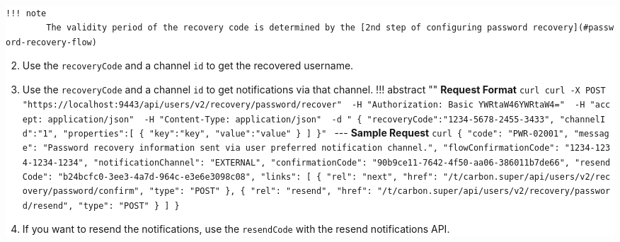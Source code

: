     !!! note
            The validity period of the recovery code is determined by the [2nd step of configuring password recovery](#password-recovery-flow)

2. Use the `recoveryCode` and a channel `id` to get the recovered username.
2. Use the `recoveryCode` and a channel `id` to get notifications via that channel.
    !!! abstract ""
        **Request Format**
        ```curl
        curl -X POST "https://localhost:9443/api/users/v2/recovery/password/recover" 
        -H "Authorization: Basic YWRtaW46YWRtaW4=" 
        -H "accept: application/json" 
        -H "Content-Type: application/json" 
        -d "
        {
            "recoveryCode":"1234-5678-2455-3433",
            "channelId":"1",
            "properties":[
                {
                    "key":"key",
                    "value":"value"
                }
            ]
        }"
        ```
        ---
        **Sample Request**
        ```curl
        {
        "code": "PWR-02001",
        "message": "Password recovery information sent via user preferred notification channel.",
        "flowConfirmationCode": "1234-1234-1234-1234",
        "notificationChannel": "EXTERNAL",
        "confirmationCode": "90b9ce11-7642-4f50-aa06-386011b7de66",
        "resendCode": "b24bcfc0-3ee3-4a7d-964c-e3e6e3098c08",
        "links": [
            {
                "rel": "next",
                "href": "/t/carbon.super/api/users/v2/recovery/password/confirm",
                "type": "POST"
            },
            {
                "rel": "resend",
                "href": "/t/carbon.super/api/users/v2/recovery/password/resend",
                "type": "POST"
            }
        ]
        }
        ```

3. If you want to resend the notifications, use the `resendCode` with the resend notifications API.
